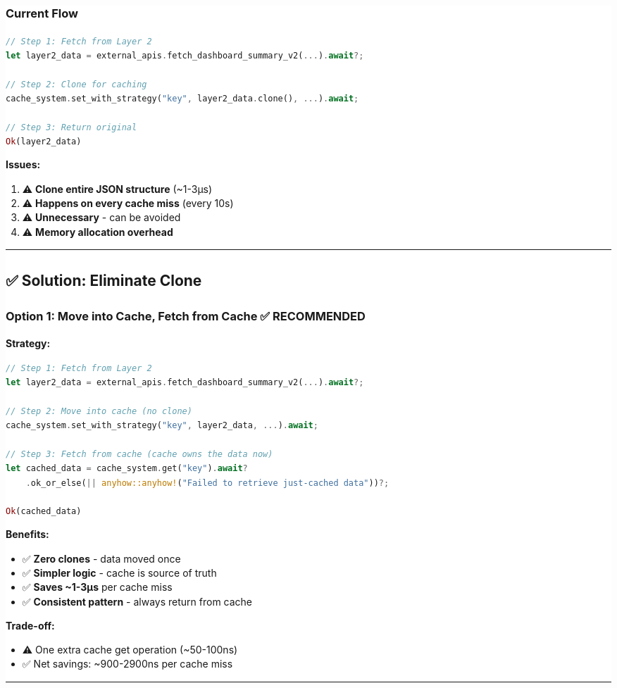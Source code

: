 ### Current Flow

```rust
// Step 1: Fetch from Layer 2
let layer2_data = external_apis.fetch_dashboard_summary_v2(...).await?;

// Step 2: Clone for caching
cache_system.set_with_strategy("key", layer2_data.clone(), ...).await;

// Step 3: Return original
Ok(layer2_data)
```

**Issues:**
1. ⚠️ **Clone entire JSON structure** (~1-3μs)
2. ⚠️ **Happens on every cache miss** (every 10s)
3. ⚠️ **Unnecessary** - can be avoided
4. ⚠️ **Memory allocation overhead**

---

## ✅ Solution: Eliminate Clone

### Option 1: Move into Cache, Fetch from Cache ✅ **RECOMMENDED**

**Strategy:**
```rust
// Step 1: Fetch from Layer 2
let layer2_data = external_apis.fetch_dashboard_summary_v2(...).await?;

// Step 2: Move into cache (no clone)
cache_system.set_with_strategy("key", layer2_data, ...).await;

// Step 3: Fetch from cache (cache owns the data now)
let cached_data = cache_system.get("key").await?
    .ok_or_else(|| anyhow::anyhow!("Failed to retrieve just-cached data"))?;

Ok(cached_data)
```

**Benefits:**
- ✅ **Zero clones** - data moved once
- ✅ **Simpler logic** - cache is source of truth
- ✅ **Saves ~1-3μs** per cache miss
- ✅ **Consistent pattern** - always return from cache

**Trade-off:**
- ⚠️ One extra cache get operation (~50-100ns)
- ✅ Net savings: ~900-2900ns per cache miss

---
